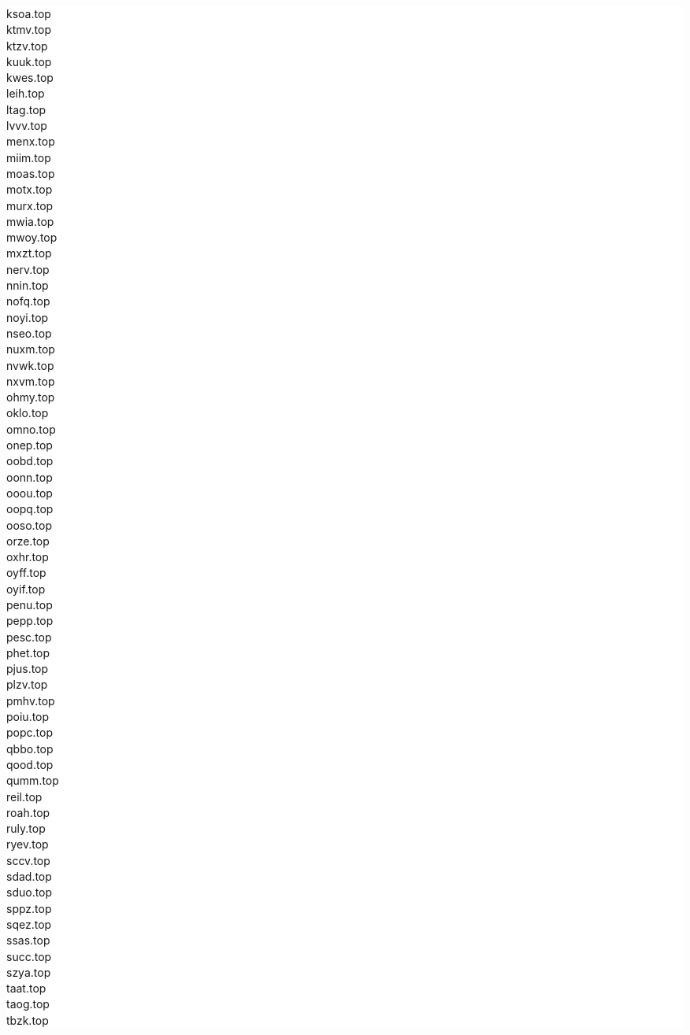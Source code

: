 ksoa.top   
ktmv.top   
ktzv.top   
kuuk.top   
kwes.top   
leih.top   
ltag.top   
lvvv.top   
menx.top   
miim.top   
moas.top   
motx.top   
murx.top   
mwia.top   
mwoy.top   
mxzt.top   
nerv.top   
nnin.top   
nofq.top   
noyi.top   
nseo.top   
nuxm.top   
nvwk.top   
nxvm.top   
ohmy.top   
oklo.top   
omno.top   
onep.top   
oobd.top   
oonn.top   
ooou.top   
oopq.top   
ooso.top   
orze.top   
oxhr.top   
oyff.top   
oyif.top   
penu.top   
pepp.top   
pesc.top   
phet.top   
pjus.top   
plzv.top   
pmhv.top   
poiu.top   
popc.top   
qbbo.top   
qood.top   
qumm.top   
reil.top   
roah.top   
ruly.top   
ryev.top   
sccv.top   
sdad.top   
sduo.top   
sppz.top   
sqez.top   
ssas.top   
succ.top   
szya.top   
taat.top   
taog.top   
tbzk.top   